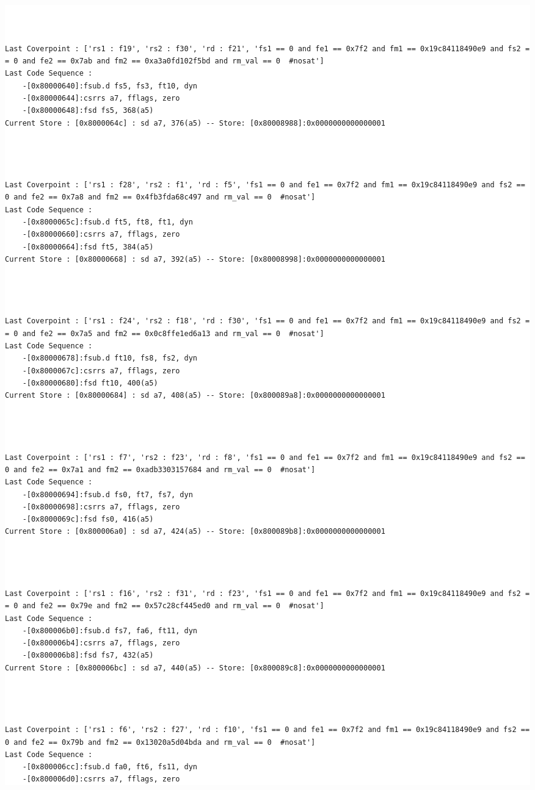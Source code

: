 ```



Last Coverpoint : ['rs1 : f19', 'rs2 : f30', 'rd : f21', 'fs1 == 0 and fe1 == 0x7f2 and fm1 == 0x19c84118490e9 and fs2 == 0 and fe2 == 0x7ab and fm2 == 0xa3a0fd102f5bd and rm_val == 0  #nosat']
Last Code Sequence : 
	-[0x80000640]:fsub.d fs5, fs3, ft10, dyn
	-[0x80000644]:csrrs a7, fflags, zero
	-[0x80000648]:fsd fs5, 368(a5)
Current Store : [0x8000064c] : sd a7, 376(a5) -- Store: [0x80008988]:0x0000000000000001




Last Coverpoint : ['rs1 : f28', 'rs2 : f1', 'rd : f5', 'fs1 == 0 and fe1 == 0x7f2 and fm1 == 0x19c84118490e9 and fs2 == 0 and fe2 == 0x7a8 and fm2 == 0x4fb3fda68c497 and rm_val == 0  #nosat']
Last Code Sequence : 
	-[0x8000065c]:fsub.d ft5, ft8, ft1, dyn
	-[0x80000660]:csrrs a7, fflags, zero
	-[0x80000664]:fsd ft5, 384(a5)
Current Store : [0x80000668] : sd a7, 392(a5) -- Store: [0x80008998]:0x0000000000000001




Last Coverpoint : ['rs1 : f24', 'rs2 : f18', 'rd : f30', 'fs1 == 0 and fe1 == 0x7f2 and fm1 == 0x19c84118490e9 and fs2 == 0 and fe2 == 0x7a5 and fm2 == 0x0c8ffe1ed6a13 and rm_val == 0  #nosat']
Last Code Sequence : 
	-[0x80000678]:fsub.d ft10, fs8, fs2, dyn
	-[0x8000067c]:csrrs a7, fflags, zero
	-[0x80000680]:fsd ft10, 400(a5)
Current Store : [0x80000684] : sd a7, 408(a5) -- Store: [0x800089a8]:0x0000000000000001




Last Coverpoint : ['rs1 : f7', 'rs2 : f23', 'rd : f8', 'fs1 == 0 and fe1 == 0x7f2 and fm1 == 0x19c84118490e9 and fs2 == 0 and fe2 == 0x7a1 and fm2 == 0xadb3303157684 and rm_val == 0  #nosat']
Last Code Sequence : 
	-[0x80000694]:fsub.d fs0, ft7, fs7, dyn
	-[0x80000698]:csrrs a7, fflags, zero
	-[0x8000069c]:fsd fs0, 416(a5)
Current Store : [0x800006a0] : sd a7, 424(a5) -- Store: [0x800089b8]:0x0000000000000001




Last Coverpoint : ['rs1 : f16', 'rs2 : f31', 'rd : f23', 'fs1 == 0 and fe1 == 0x7f2 and fm1 == 0x19c84118490e9 and fs2 == 0 and fe2 == 0x79e and fm2 == 0x57c28cf445ed0 and rm_val == 0  #nosat']
Last Code Sequence : 
	-[0x800006b0]:fsub.d fs7, fa6, ft11, dyn
	-[0x800006b4]:csrrs a7, fflags, zero
	-[0x800006b8]:fsd fs7, 432(a5)
Current Store : [0x800006bc] : sd a7, 440(a5) -- Store: [0x800089c8]:0x0000000000000001




Last Coverpoint : ['rs1 : f6', 'rs2 : f27', 'rd : f10', 'fs1 == 0 and fe1 == 0x7f2 and fm1 == 0x19c84118490e9 and fs2 == 0 and fe2 == 0x79b and fm2 == 0x13020a5d04bda and rm_val == 0  #nosat']
Last Code Sequence : 
	-[0x800006cc]:fsub.d fa0, ft6, fs11, dyn
	-[0x800006d0]:csrrs a7, fflags, zero
```